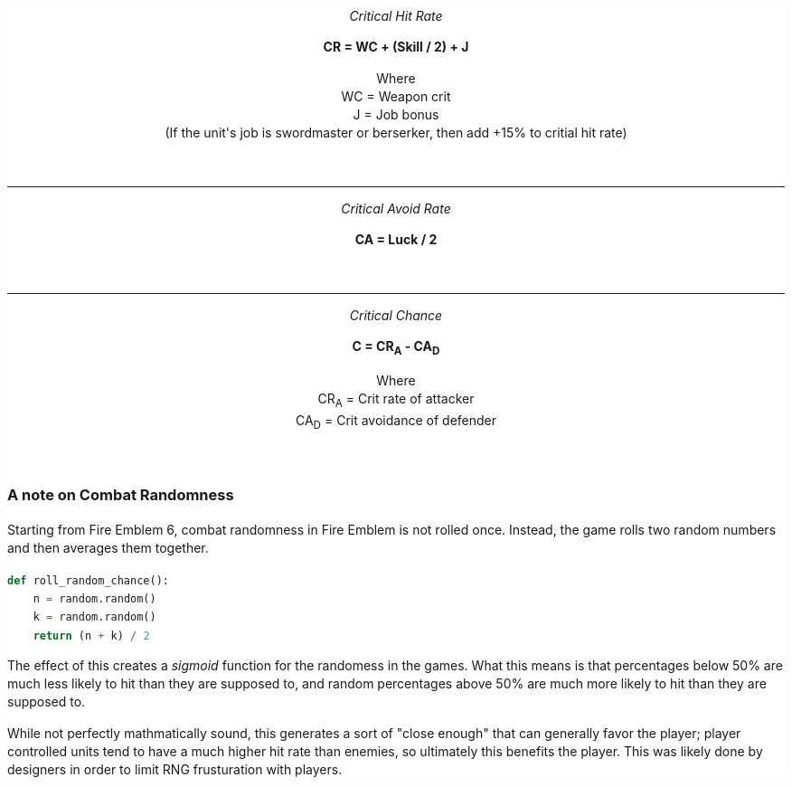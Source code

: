 
<i><p align="center">Critical Hit Rate</p></i>
<b><p align="center">CR = WC + (Skill / 2) + J</p></b>
<p align="center">Where<br>WC = Weapon crit<br>J = Job bonus <br>(If the unit's job is swordmaster or berserker, then add +15% to critial hit rate) </p>
<br>

---

<i><p align="center">Critical Avoid Rate</p></i>
<b><p align="center">CA = Luck / 2 </p></b>
<br>

---

<i><p align="center">Critical Chance</p></i>
<b><p align="center">C = CR<sub>A</sub> - CA<sub>D</sub></p></b>
<p align="center">Where<br>CR<sub>A</sub> = Crit rate of attacker<br>CA<sub>D</sub> = Crit avoidance of defender</p>
<br>

### A note on Combat Randomness

Starting from Fire Emblem 6, combat randomness in Fire Emblem is not rolled once. Instead, the game rolls two random numbers and then averages them together.

```python
def roll_random_chance():
    n = random.random()
    k = random.random()
    return (n + k) / 2
```

The effect of this creates a *sigmoid* function for the randomess in the games. What this means is that percentages below 50% are much less likely to hit than they are supposed to, and random percentages above 50% are much more likely to hit than they are supposed to. 

While not perfectly mathmatically sound, this generates a sort of "close enough" that can generally favor the player; player controlled units tend to have a much higher hit rate than enemies, so ultimately this benefits the player. This was likely done by designers in order to limit RNG frusturation with players.
